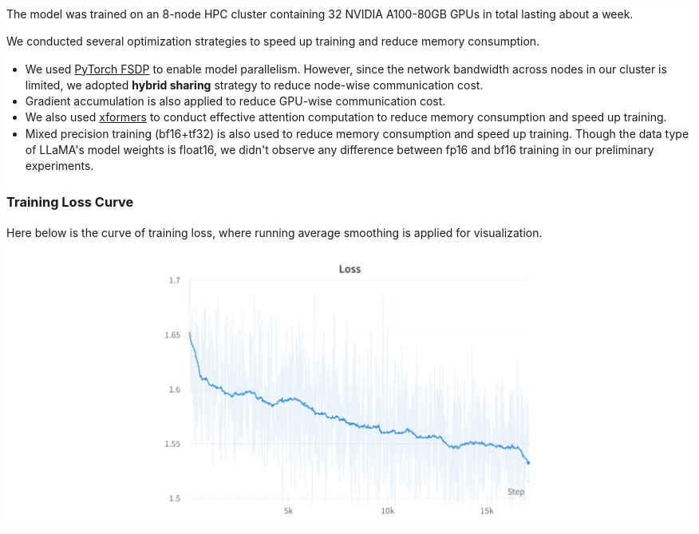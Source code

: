 The model was trained on an 8-node HPC cluster containing 32 NVIDIA A100-80GB GPUs in total lasting about a week.

We conducted several optimization strategies to speed up training and reduce memory consumption.

+ We used [PyTorch FSDP](https://pytorch.org/docs/stable/fsdp.html) to enable model parallelism. However, since the network bandwidth across nodes in our cluster is limited, we adopted **hybrid sharing** strategy to reduce node-wise communication cost.
+ Gradient accumulation is also applied to reduce GPU-wise communication cost.
+ We also used [xformers](https://github.com/facebookresearch/xformers) to conduct effective attention computation to reduce memory consumption and speed up training.
+ Mixed precision training (bf16+tf32) is also used to reduce memory consumption and speed up training. Though the data type of LLaMA's model weights is float16, we didn't observe any difference between fp16 and bf16 training in our preliminary experiments.

### Training Loss Curve

Here below is the curve of training loss, where running average smoothing is applied for visualization.

<div align="center">  
  <img src="./documentary/biomed-llama-7b_training_curve.png" width = "505" height = "345" alt="Training Loss Curve" align=center />
</div>

